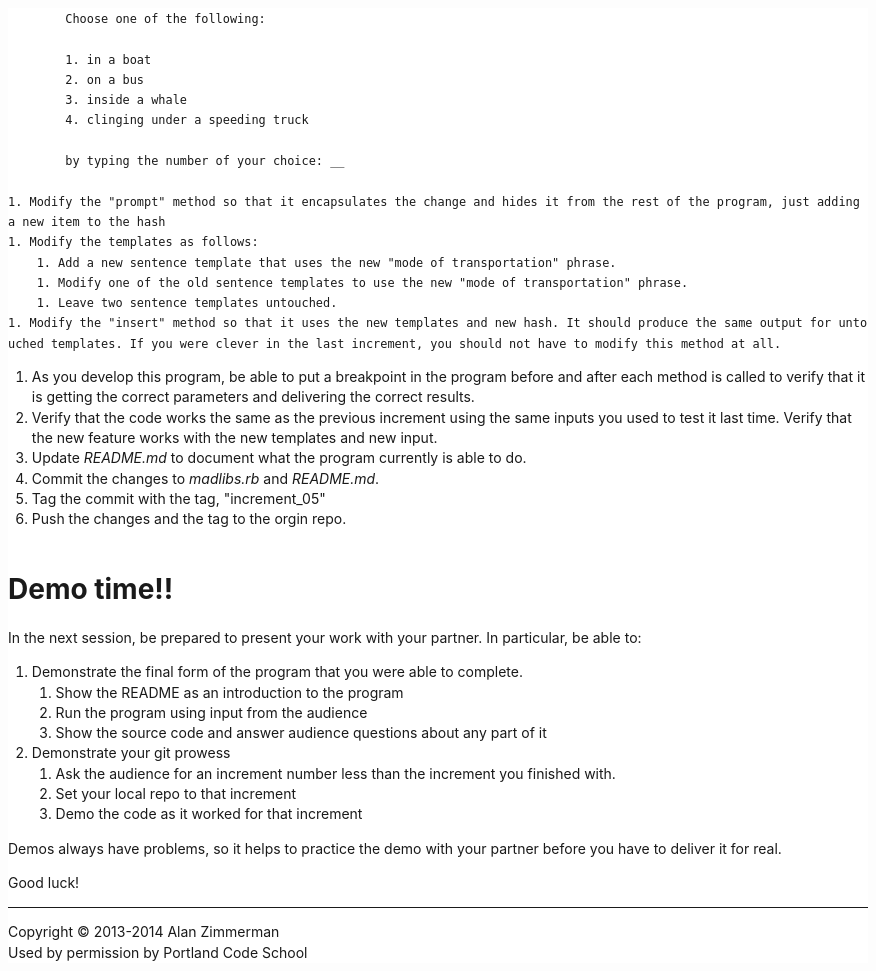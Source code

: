 		    Choose one of the following:

			1. in a boat
			2. on a bus
			3. inside a whale
			4. clinging under a speeding truck

		    by typing the number of your choice: __

	1. Modify the "prompt" method so that it encapsulates the change and hides it from the rest of the program, just adding a new item to the hash
	1. Modify the templates as follows:
		1. Add a new sentence template that uses the new "mode of transportation" phrase. 
		1. Modify one of the old sentence templates to use the new "mode of transportation" phrase. 
		1. Leave two sentence templates untouched.
	1. Modify the "insert" method so that it uses the new templates and new hash. It should produce the same output for untouched templates. If you were clever in the last increment, you should not have to modify this method at all. 

1. As you develop this program, be able to put a breakpoint in the program before and after each method is called to verify that it is getting the correct parameters and delivering the correct results.
1. Verify that the code works the same as the previous increment using the same inputs you used to test it last time. Verify that the new feature works with the new templates and new input.
1. Update *README.md* to document what the program currently is able to do.
1. Commit the changes to *madlibs.rb* and *README.md*.
1. Tag the commit with the tag, "increment_05"
1. Push the changes and the tag to the orgin repo.


# Demo time!!

In the next session, be prepared to present your work with your partner. In particular, be able to:

1. Demonstrate the final form of the program that you were able to complete.
	1. Show the README as an introduction to the program
	1. Run the program using input from the audience
	1. Show the source code and answer audience questions about any part of it
1. Demonstrate your git prowess
	1. Ask the audience for an increment number less than the increment you finished with. 
	1. Set your local repo to that increment
	1. Demo the code as it worked for that increment

Demos always have problems, so it helps to practice the demo with your partner before you have to deliver it for real.

Good luck!

<hr />
Copyright © 2013-2014 Alan Zimmerman <br />
Used by permission by Portland Code School
